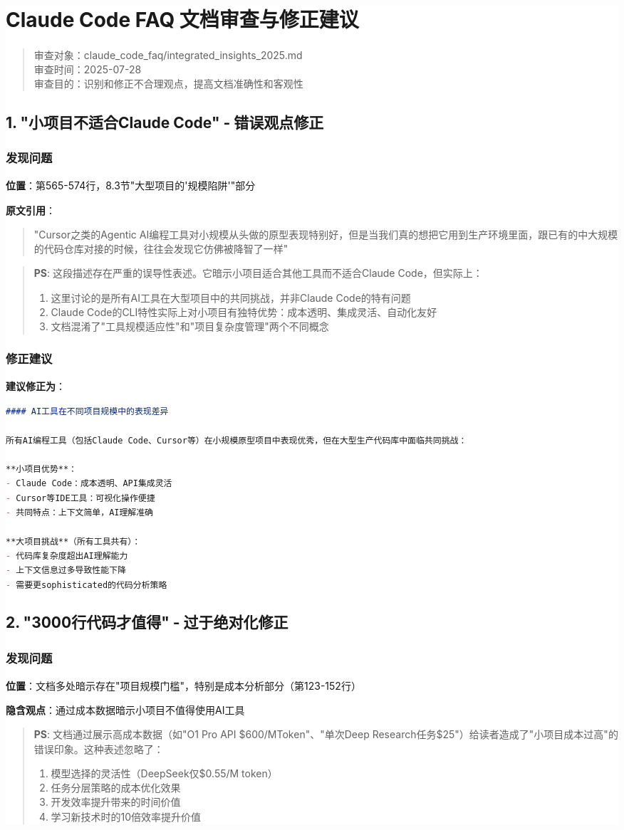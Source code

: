 # Claude Code FAQ 文档审查与修正建议

> 审查对象：claude_code_faq/integrated_insights_2025.md  
> 审查时间：2025-07-28  
> 审查目的：识别和修正不合理观点，提高文档准确性和客观性

## 1. "小项目不适合Claude Code" - 错误观点修正

### 发现问题
**位置**：第565-574行，8.3节"大型项目的'规模陷阱'"部分

**原文引用**：
> "Cursor之类的Agentic AI编程工具对小规模从头做的原型表现特别好，但是当我们真的想把它用到生产环境里面，跟已有的中大规模的代码仓库对接的时候，往往会发现它仿佛被降智了一样"

> **PS**: 这段描述存在严重的误导性表述。它暗示小项目适合其他工具而不适合Claude Code，但实际上：
> 1. 这里讨论的是所有AI工具在大型项目中的共同挑战，并非Claude Code的特有问题
> 2. Claude Code的CLI特性实际上对小项目有独特优势：成本透明、集成灵活、自动化友好
> 3. 文档混淆了"工具规模适应性"和"项目复杂度管理"两个不同概念

### 修正建议
**建议修正为**：
```markdown
#### AI工具在不同项目规模中的表现差异

所有AI编程工具（包括Claude Code、Cursor等）在小规模原型项目中表现优秀，但在大型生产代码库中面临共同挑战：

**小项目优势**：
- Claude Code：成本透明、API集成灵活
- Cursor等IDE工具：可视化操作便捷
- 共同特点：上下文简单，AI理解准确

**大项目挑战**（所有工具共有）：
- 代码库复杂度超出AI理解能力
- 上下文信息过多导致性能下降
- 需要更sophisticated的代码分析策略
```

## 2. "3000行代码才值得" - 过于绝对化修正

### 发现问题
**位置**：文档多处暗示存在"项目规模门槛"，特别是成本分析部分（第123-152行）

**隐含观点**：通过成本数据暗示小项目不值得使用AI工具

> **PS**: 文档通过展示高成本数据（如"O1 Pro API $600/MToken"、"单次Deep Research任务$25"）给读者造成了"小项目成本过高"的错误印象。这种表述忽略了：
> 1. 模型选择的灵活性（DeepSeek仅$0.55/M token）
> 2. 任务分层策略的成本优化效果
> 3. 开发效率提升带来的时间价值
> 4. 学习新技术时的10倍效率提升价值
